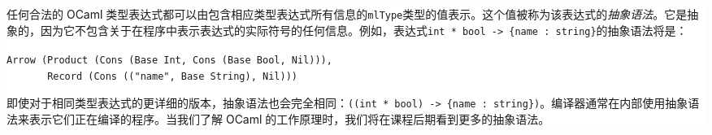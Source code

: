 任何合法的 OCaml 类型表达式都可以由包含相应类型表达式所有信息的`mlType`类型的值表示。这个值被称为该表达式的*抽象语法*。它是抽象的，因为它不包含关于在程序中表示表达式的实际符号的任何信息。例如，表达式`int * bool -> {name : string}`的抽象语法将是：

```
Arrow (Product (Cons (Base Int, Cons (Base Bool, Nil))),
       Record (Cons (("name", Base String), Nil)))

```

即使对于相同类型表达式的更详细的版本，抽象语法也会完全相同：`((int * bool) -> {name : string})`。编译器通常在内部使用抽象语法来表示它们正在编译的程序。当我们了解 OCaml 的工作原理时，我们将在课程后期看到更多的抽象语法。
